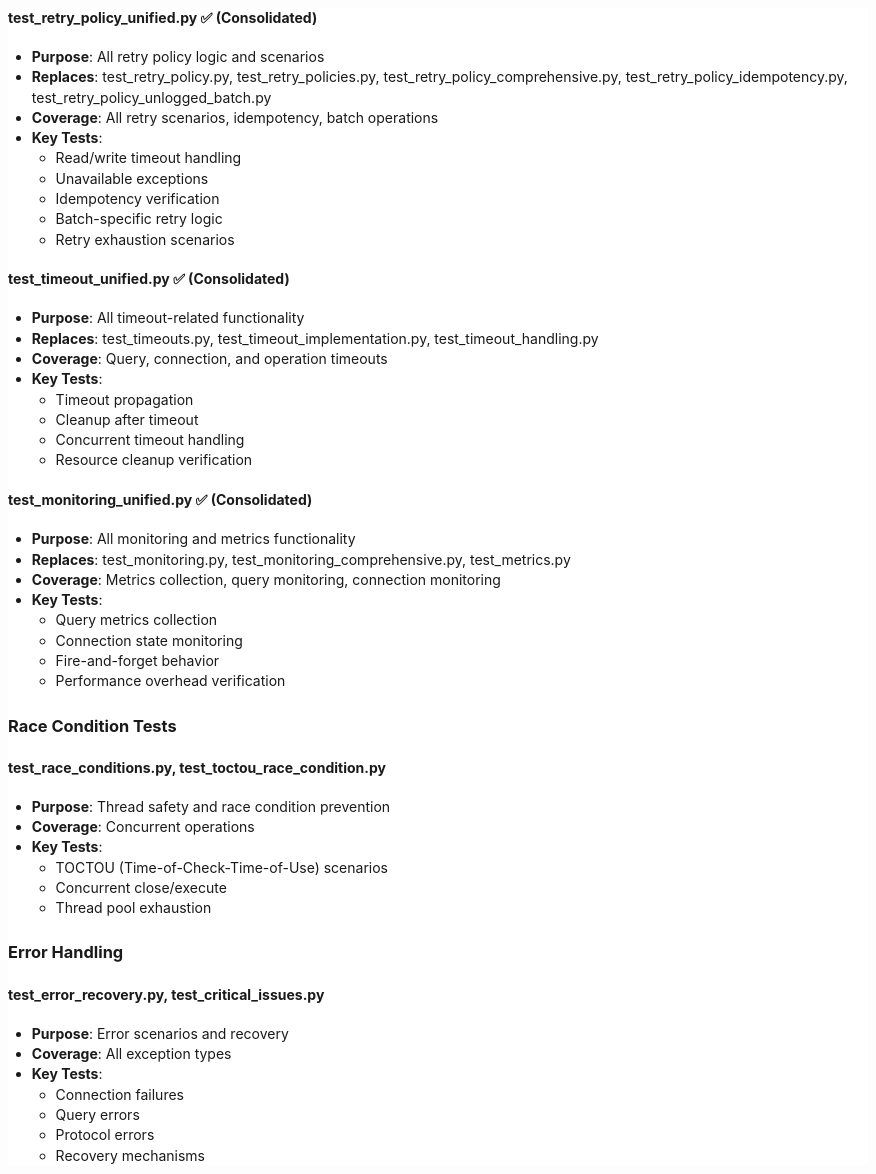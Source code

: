 #### test_retry_policy_unified.py ✅ (Consolidated)
- **Purpose**: All retry policy logic and scenarios
- **Replaces**: test_retry_policy.py, test_retry_policies.py, test_retry_policy_comprehensive.py, test_retry_policy_idempotency.py, test_retry_policy_unlogged_batch.py
- **Coverage**: All retry scenarios, idempotency, batch operations
- **Key Tests**:
  - Read/write timeout handling
  - Unavailable exceptions
  - Idempotency verification
  - Batch-specific retry logic
  - Retry exhaustion scenarios

#### test_timeout_unified.py ✅ (Consolidated)
- **Purpose**: All timeout-related functionality
- **Replaces**: test_timeouts.py, test_timeout_implementation.py, test_timeout_handling.py
- **Coverage**: Query, connection, and operation timeouts
- **Key Tests**:
  - Timeout propagation
  - Cleanup after timeout
  - Concurrent timeout handling
  - Resource cleanup verification

#### test_monitoring_unified.py ✅ (Consolidated)
- **Purpose**: All monitoring and metrics functionality
- **Replaces**: test_monitoring.py, test_monitoring_comprehensive.py, test_metrics.py
- **Coverage**: Metrics collection, query monitoring, connection monitoring
- **Key Tests**:
  - Query metrics collection
  - Connection state monitoring
  - Fire-and-forget behavior
  - Performance overhead verification

### Race Condition Tests

#### test_race_conditions.py, test_toctou_race_condition.py
- **Purpose**: Thread safety and race condition prevention
- **Coverage**: Concurrent operations
- **Key Tests**:
  - TOCTOU (Time-of-Check-Time-of-Use) scenarios
  - Concurrent close/execute
  - Thread pool exhaustion

### Error Handling

#### test_error_recovery.py, test_critical_issues.py
- **Purpose**: Error scenarios and recovery
- **Coverage**: All exception types
- **Key Tests**:
  - Connection failures
  - Query errors
  - Protocol errors
  - Recovery mechanisms
